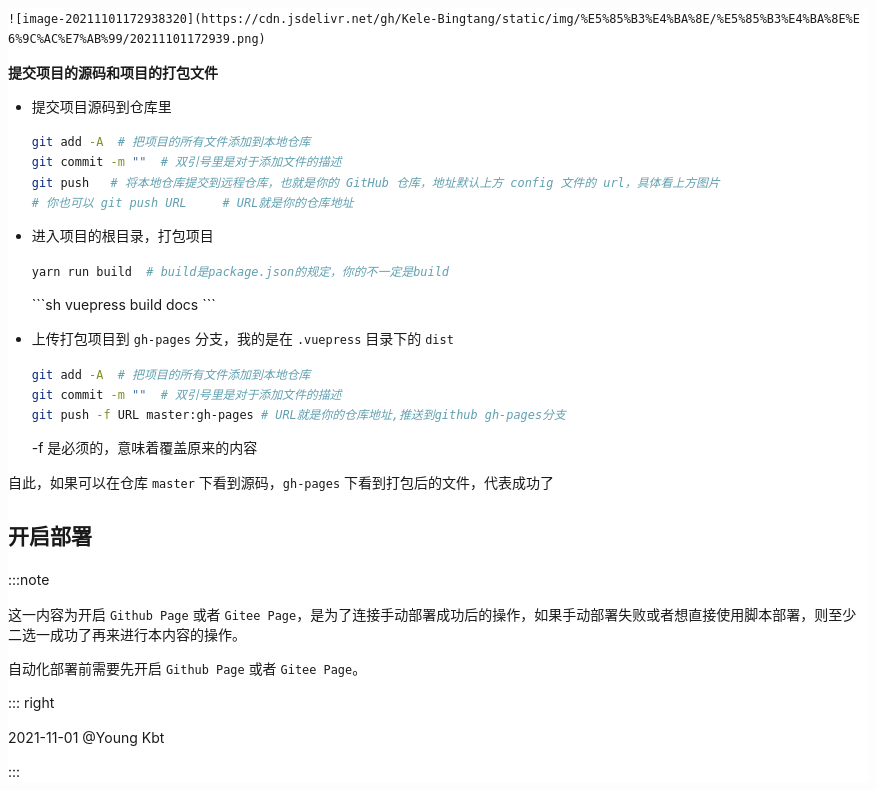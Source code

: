     ![image-20211101172938320](https://cdn.jsdelivr.net/gh/Kele-Bingtang/static/img/%E5%85%B3%E4%BA%8E/%E5%85%B3%E4%BA%8E%E6%9C%AC%E7%AB%99/20211101172939.png)



**提交项目的源码和项目的打包文件**

- 提交项目源码到仓库里

    ```sh
    git add -A  # 把项目的所有文件添加到本地仓库
    git commit -m ""  # 双引号里是对于添加文件的描述
    git push   # 将本地仓库提交到远程仓库，也就是你的 GitHub 仓库，地址默认上方 config 文件的 url，具体看上方图片
    # 你也可以 git push URL     # URL就是你的仓库地址
    ```

- 进入项目的根目录，打包项目

  <code-group>
    <code-block title="YARN" active>
  
    ```sh
  	yarn run build  # build是package.json的规定，你的不一定是build
    ```
    </code-block>
  
    <code-block title="自带">
    ```sh
  	vuepress build docs
    ```
    </code-block>
  </code-group>
  
- 上传打包项目到 `gh-pages` 分支，我的是在 `.vuepress` 目录下的 `dist`

    ```sh
    git add -A  # 把项目的所有文件添加到本地仓库
    git commit -m ""  # 双引号里是对于添加文件的描述
    git push -f URL master:gh-pages # URL就是你的仓库地址,推送到github gh-pages分支 
    ```

    -f 是必须的，意味着覆盖原来的内容

自此，如果可以在仓库 `master` 下看到源码，`gh-pages` 下看到打包后的文件，代表成功了

## 开启部署

:::note 

这一内容为开启 `Github Page` 或者 `Gitee Page`，是为了连接手动部署成功后的操作，如果手动部署失败或者想直接使用脚本部署，则至少二选一成功了再来进行本内容的操作。

自动化部署前需要先开启 `Github Page` 或者 `Gitee Page`。

::: right

2021-11-01 @Young Kbt

:::
